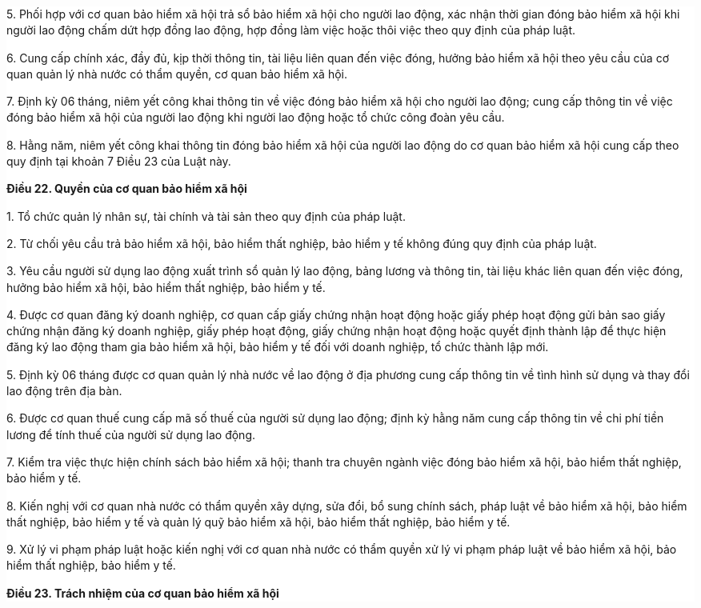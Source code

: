 5\. Phối hợp với cơ quan bảo hiểm xã hội trả sổ bảo hiểm xã hội cho người
lao động, xác nhận thời gian đóng bảo hiểm xã hội khi người lao động
chấm dứt hợp đồng lao động, hợp đồng làm việc hoặc thôi việc theo quy
định của pháp luật.

6\. Cung cấp chính xác, đầy đủ, kịp thời thông tin, tài liệu liên quan
đến việc đóng, hưởng bảo hiểm xã hội theo yêu cầu của cơ quan quản lý
nhà nước có thẩm quyền, cơ quan bảo hiểm xã hội.

7\. Định kỳ 06 tháng, niêm yết công khai thông tin về việc đóng bảo hiểm
xã hội cho người lao động; cung cấp thông tin về việc đóng bảo hiểm xã
hội của người lao động khi người lao động hoặc tổ chức công đoàn yêu
cầu.

8\. Hằng năm, niêm yết công khai thông tin đóng bảo hiểm xã hội của người
lao động do cơ quan bảo hiểm xã hội cung cấp theo quy định tại khoản 7
Điều 23 của Luật này.

**Điều 22. Quyền của cơ quan bảo hiểm xã hội**

1\. Tổ chức quản lý nhân sự, tài chính và tài sản theo quy định của pháp
luật.

2\. Từ chối yêu cầu trả bảo hiểm xã hội, bảo hiểm thất nghiệp, bảo hiểm y
tế không đúng quy định của pháp luật.

3\. Yêu cầu người sử dụng lao động xuất trình sổ quản lý lao động, bảng
lương và thông tin, tài liệu khác liên quan đến việc đóng, hưởng bảo
hiểm xã hội, bảo hiểm thất nghiệp, bảo hiểm y tế.

4\. Được cơ quan đăng ký doanh nghiệp, cơ quan cấp giấy chứng nhận hoạt
động hoặc giấy phép hoạt động gửi bản sao giấy chứng nhận đăng ký doanh
nghiệp, giấy phép hoạt động, giấy chứng nhận hoạt động hoặc quyết định
thành lập để thực hiện đăng ký lao động tham gia bảo hiểm xã hội, bảo
hiểm y tế đối với doanh nghiệp, tổ chức thành lập mới.

5\. Định kỳ 06 tháng được cơ quan quản lý nhà nước về lao động ở địa
phương cung cấp thông tin về tình hình sử dụng và thay đổi lao động trên
địa bàn.

6\. Được cơ quan thuế cung cấp mã số thuế của người sử dụng lao động;
định kỳ hằng năm cung cấp thông tin về chi phí tiền lương để tính thuế
của người sử dụng lao động.

7\. Kiểm tra việc thực hiện chính sách bảo hiểm xã hội; thanh tra chuyên
ngành việc đóng bảo hiểm xã hội, bảo hiểm thất nghiệp, bảo hiểm y tế.

8\. Kiến nghị với cơ quan nhà nước có thẩm quyền xây dựng, sửa đổi, bổ
sung chính sách, pháp luật về bảo hiểm xã hội, bảo hiểm thất nghiệp, bảo
hiểm y tế và quản lý quỹ bảo hiểm xã hội, bảo hiểm thất nghiệp, bảo hiểm
y tế.

9\. Xử lý vi phạm pháp luật hoặc kiến nghị với cơ quan nhà nước có thẩm
quyền xử lý vi phạm pháp luật về bảo hiểm xã hội, bảo hiểm thất nghiệp,
bảo hiểm y tế.

**Điều 23. Trách nhiệm của cơ quan bảo hiểm xã hội**
